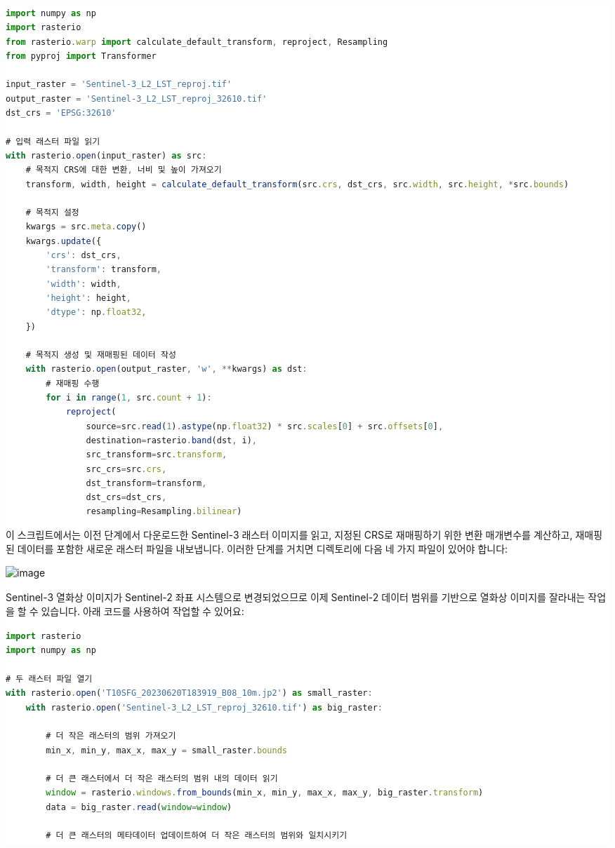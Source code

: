 ```js
import numpy as np
import rasterio
from rasterio.warp import calculate_default_transform, reproject, Resampling
from pyproj import Transformer

input_raster = 'Sentinel-3_L2_LST_reproj.tif'
output_raster = 'Sentinel-3_L2_LST_reproj_32610.tif'
dst_crs = 'EPSG:32610'

# 입력 래스터 파일 읽기
with rasterio.open(input_raster) as src:
    # 목적지 CRS에 대한 변환, 너비 및 높이 가져오기
    transform, width, height = calculate_default_transform(src.crs, dst_crs, src.width, src.height, *src.bounds)

    # 목적지 설정
    kwargs = src.meta.copy()
    kwargs.update({
        'crs': dst_crs,
        'transform': transform,
        'width': width,
        'height': height,
        'dtype': np.float32,
    })

    # 목적지 생성 및 재매핑된 데이터 작성
    with rasterio.open(output_raster, 'w', **kwargs) as dst:
        # 재매핑 수행
        for i in range(1, src.count + 1):
            reproject(
                source=src.read(1).astype(np.float32) * src.scales[0] + src.offsets[0],
                destination=rasterio.band(dst, i),
                src_transform=src.transform,
                src_crs=src.crs,
                dst_transform=transform,
                dst_crs=dst_crs,
                resampling=Resampling.bilinear)
```

이 스크립트에서는 이전 단계에서 다운로드한 Sentinel-3 래스터 이미지를 읽고, 지정된 CRS로 재매핑하기 위한 변환 매개변수를 계산하고, 재매핑된 데이터를 포함한 새로운 래스터 파일을 내보냅니다. 이러한 단계를 거치면 디렉토리에 다음 네 가지 파일이 있어야 합니다:

![image](/assets/img/2024-06-22-DownscalingaSatelliteThermalImagefrom1000mto10mPython_3.png)

<div class="content-ad"></div>

Sentinel-3 열화상 이미지가 Sentinel-2 좌표 시스템으로 변경되었으므로 이제 Sentinel-2 데이터 범위를 기반으로 열화상 이미지를 잘라내는 작업을 할 수 있습니다. 아래 코드를 사용하여 작업할 수 있어요:

```js
import rasterio
import numpy as np

# 두 래스터 파일 열기
with rasterio.open('T10SFG_20230620T183919_B08_10m.jp2') as small_raster:
    with rasterio.open('Sentinel-3_L2_LST_reproj_32610.tif') as big_raster:

        # 더 작은 래스터의 범위 가져오기
        min_x, min_y, max_x, max_y = small_raster.bounds

        # 더 큰 래스터에서 더 작은 래스터의 범위 내의 데이터 읽기
        window = rasterio.windows.from_bounds(min_x, min_y, max_x, max_y, big_raster.transform)
        data = big_raster.read(window=window)

        # 더 큰 래스터의 메타데이터 업데이트하여 더 작은 래스터의 범위와 일치시키기
```